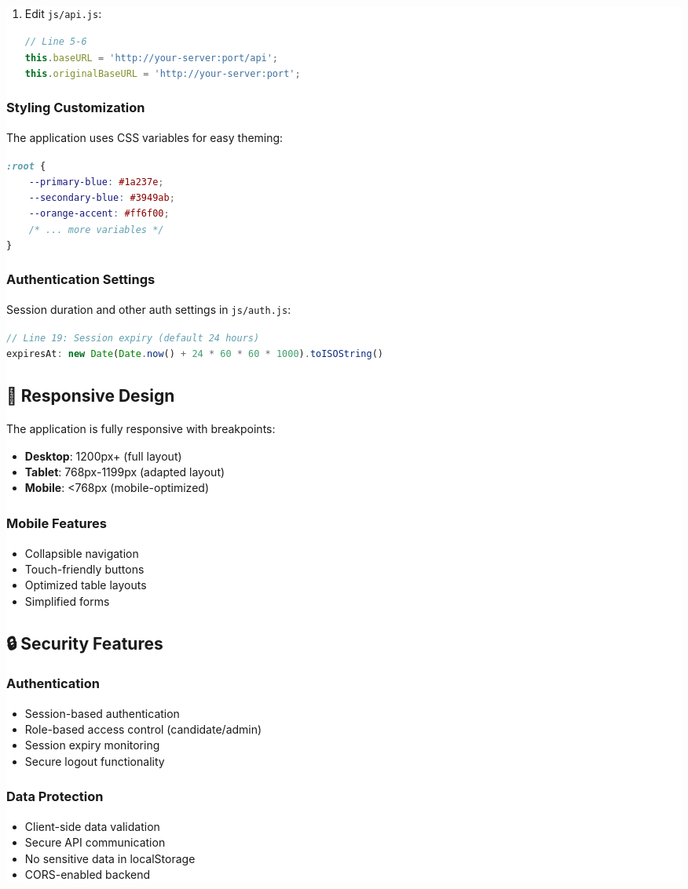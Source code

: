 1. Edit `js/api.js`:
   ```javascript
   // Line 5-6
   this.baseURL = 'http://your-server:port/api';
   this.originalBaseURL = 'http://your-server:port';
   ```

### Styling Customization
The application uses CSS variables for easy theming:

```css
:root {
    --primary-blue: #1a237e;
    --secondary-blue: #3949ab;
    --orange-accent: #ff6f00;
    /* ... more variables */
}
```

### Authentication Settings
Session duration and other auth settings in `js/auth.js`:

```javascript
// Line 19: Session expiry (default 24 hours)
expiresAt: new Date(Date.now() + 24 * 60 * 60 * 1000).toISOString()
```

## 📱 Responsive Design

The application is fully responsive with breakpoints:
- **Desktop**: 1200px+ (full layout)
- **Tablet**: 768px-1199px (adapted layout)
- **Mobile**: <768px (mobile-optimized)

### Mobile Features
- Collapsible navigation
- Touch-friendly buttons
- Optimized table layouts
- Simplified forms

## 🔒 Security Features

### Authentication
- Session-based authentication
- Role-based access control (candidate/admin)
- Session expiry monitoring
- Secure logout functionality

### Data Protection
- Client-side data validation
- Secure API communication
- No sensitive data in localStorage
- CORS-enabled backend

